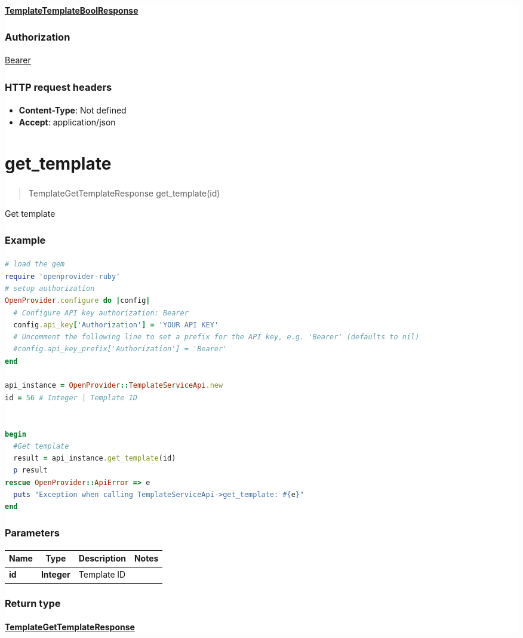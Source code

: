 [**TemplateTemplateBoolResponse**](TemplateTemplateBoolResponse.md)

### Authorization

[Bearer](../README.md#Bearer)

### HTTP request headers

 - **Content-Type**: Not defined
 - **Accept**: application/json



# **get_template**
> TemplateGetTemplateResponse get_template(id)

Get template

### Example
```ruby
# load the gem
require 'openprovider-ruby'
# setup authorization
OpenProvider.configure do |config|
  # Configure API key authorization: Bearer
  config.api_key['Authorization'] = 'YOUR API KEY'
  # Uncomment the following line to set a prefix for the API key, e.g. 'Bearer' (defaults to nil)
  #config.api_key_prefix['Authorization'] = 'Bearer'
end

api_instance = OpenProvider::TemplateServiceApi.new
id = 56 # Integer | Template ID


begin
  #Get template
  result = api_instance.get_template(id)
  p result
rescue OpenProvider::ApiError => e
  puts "Exception when calling TemplateServiceApi->get_template: #{e}"
end
```

### Parameters

Name | Type | Description  | Notes
------------- | ------------- | ------------- | -------------
 **id** | **Integer**| Template ID | 

### Return type

[**TemplateGetTemplateResponse**](TemplateGetTemplateResponse.md)
